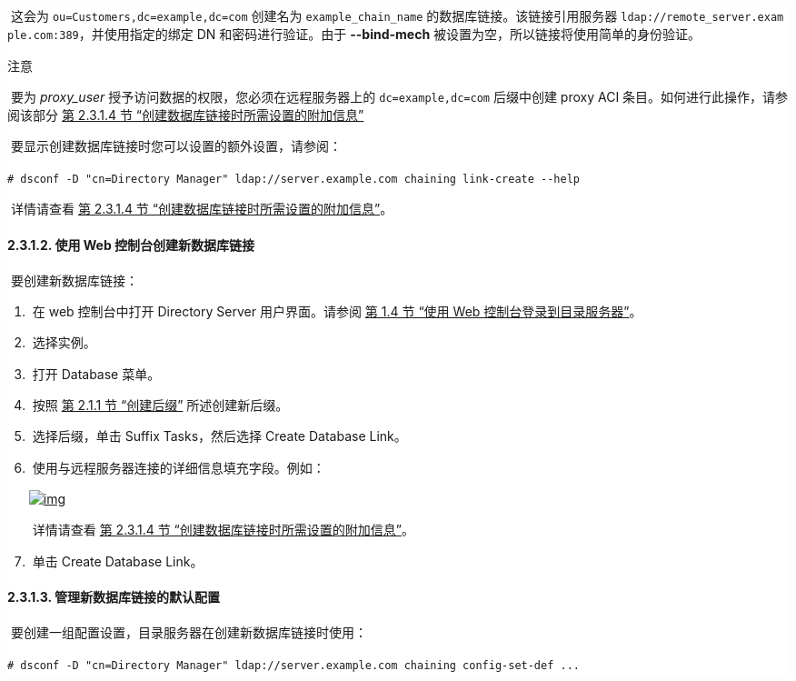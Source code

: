 ​						这会为 `ou=Customers,dc=example,dc=com` 创建名为 `example_chain_name` 的数据库链接。该链接引用服务器 `ldap://remote_server.example.com:389`，并使用指定的绑定 DN 和密码进行验证。由于 **--bind-mech** 被设置为空，所以链接将使用简单的身份验证。 				

注意

​							要为 *proxy_user* 授予访问数据的权限，您必须在远程服务器上的 `dc=example,dc=com` 后缀中创建 proxy ACI 条目。如何进行此操作，请参阅该部分 [第 2.3.1.4 节 “创建数据库链接时所需设置的附加信息”](https://access.redhat.com/documentation/zh-cn/red_hat_directory_server/11/html-single/administration_guide/index#additional_information_on_required_setting_when_creating_a_database_link) 					

​						要显示创建数据库链接时您可以设置的额外设置，请参阅： 				



```none
# dsconf -D "cn=Directory Manager" ldap://server.example.com chaining link-create --help
```

​						详情请查看 [第 2.3.1.4 节 “创建数据库链接时所需设置的附加信息”](https://access.redhat.com/documentation/zh-cn/red_hat_directory_server/11/html-single/administration_guide/index#additional_information_on_required_setting_when_creating_a_database_link)。 				

#### 2.3.1.2. 使用 Web 控制台创建新数据库链接

​						要创建新数据库链接： 				

1. ​								在 web 控制台中打开 Directory Server 用户界面。请参阅 [第 1.4 节 “使用 Web 控制台登录到目录服务器”](https://access.redhat.com/documentation/zh-cn/red_hat_directory_server/11/html-single/administration_guide/index#logging_into_directory_server_using_the_web_console)。 						

2. ​								选择实例。 						

3. ​								打开 Database 菜单。 						

4. ​								按照 [第 2.1.1 节 “创建后缀”](https://access.redhat.com/documentation/zh-cn/red_hat_directory_server/11/html-single/administration_guide/index#Creating_and_Maintaining_Suffixes-Creating_Suffixes) 所述创建新后缀。 						

5. ​								选择后缀，单击 Suffix Tasks，然后选择 Create Database Link。 						

6. ​								使用与远程服务器连接的详细信息填充字段。例如： 						

   [![img](https://access.redhat.com/webassets/avalon/d/Red_Hat_Directory_Server-11-Administration_Guide-zh-CN/images/00e99c9816a41661f9f22ed5d0fb49a4/create_a_database_link.png)](https://access.redhat.com/webassets/avalon/d/Red_Hat_Directory_Server-11-Administration_Guide-zh-CN/images/00e99c9816a41661f9f22ed5d0fb49a4/create_a_database_link.png)

   ​								详情请查看 [第 2.3.1.4 节 “创建数据库链接时所需设置的附加信息”](https://access.redhat.com/documentation/zh-cn/red_hat_directory_server/11/html-single/administration_guide/index#additional_information_on_required_setting_when_creating_a_database_link)。 						

7. ​								单击 Create Database Link。 						

#### 2.3.1.3. 管理新数据库链接的默认配置

​						要创建一组配置设置，目录服务器在创建新数据库链接时使用： 				



```none
# dsconf -D "cn=Directory Manager" ldap://server.example.com chaining config-set-def ...
```
